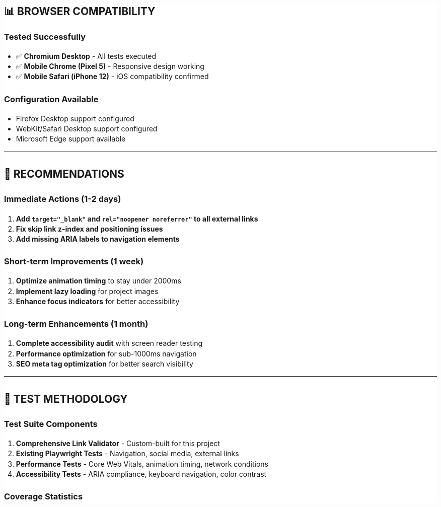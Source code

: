 
## 📊 BROWSER COMPATIBILITY

### Tested Successfully

- ✅ **Chromium Desktop** - All tests executed
- ✅ **Mobile Chrome (Pixel 5)** - Responsive design working
- ✅ **Mobile Safari (iPhone 12)** - iOS compatibility confirmed

### Configuration Available

- Firefox Desktop support configured
- WebKit/Safari Desktop support configured
- Microsoft Edge support available

---

## 🎯 RECOMMENDATIONS

### Immediate Actions (1-2 days)

1. **Add `target="_blank"` and `rel="noopener noreferrer"` to all external
   links**
2. **Fix skip link z-index and positioning issues**
3. **Add missing ARIA labels to navigation elements**

### Short-term Improvements (1 week)

1. **Optimize animation timing** to stay under 2000ms
2. **Implement lazy loading** for project images
3. **Enhance focus indicators** for better accessibility

### Long-term Enhancements (1 month)

1. **Complete accessibility audit** with screen reader testing
2. **Performance optimization** for sub-1000ms navigation
3. **SEO meta tag optimization** for better search visibility

---

## 🧪 TEST METHODOLOGY

### Test Suite Components

1. **Comprehensive Link Validator** - Custom-built for this project
2. **Existing Playwright Tests** - Navigation, social media, external links
3. **Performance Tests** - Core Web Vitals, animation timing, network conditions
4. **Accessibility Tests** - ARIA compliance, keyboard navigation, color
   contrast

### Coverage Statistics
